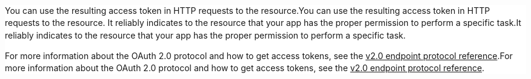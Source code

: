 <span data-ttu-id="4850b-259">You can use the resulting access token in HTTP requests to the resource.</span><span class="sxs-lookup"><span data-stu-id="4850b-259">You can use the resulting access token in HTTP requests to the resource.</span></span> <span data-ttu-id="4850b-260">It reliably indicates to the resource that your app has the proper permission to perform a specific task.</span><span class="sxs-lookup"><span data-stu-id="4850b-260">It reliably indicates to the resource that your app has the proper permission to perform a specific task.</span></span> 

<span data-ttu-id="4850b-261">For more information about the OAuth 2.0 protocol and how to get access tokens, see the [v2.0 endpoint protocol reference](active-directory-v2-protocols.md).</span><span class="sxs-lookup"><span data-stu-id="4850b-261">For more information about the OAuth 2.0 protocol and how to get access tokens, see the [v2.0 endpoint protocol reference](active-directory-v2-protocols.md).</span></span>
